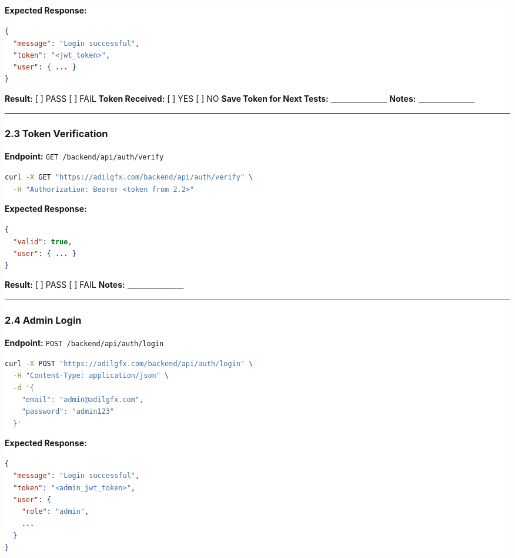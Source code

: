 **Expected Response:**
```json
{
  "message": "Login successful",
  "token": "<jwt_token>",
  "user": { ... }
}
```

**Result:** [ ] PASS [ ] FAIL
**Token Received:** [ ] YES [ ] NO
**Save Token for Next Tests:** _______________
**Notes:** _______________

---

### 2.3 Token Verification
**Endpoint:** `GET /backend/api/auth/verify`

```bash
curl -X GET "https://adilgfx.com/backend/api/auth/verify" \
  -H "Authorization: Bearer <token from 2.2>"
```

**Expected Response:**
```json
{
  "valid": true,
  "user": { ... }
}
```

**Result:** [ ] PASS [ ] FAIL
**Notes:** _______________

---

### 2.4 Admin Login
**Endpoint:** `POST /backend/api/auth/login`

```bash
curl -X POST "https://adilgfx.com/backend/api/auth/login" \
  -H "Content-Type: application/json" \
  -d '{
    "email": "admin@adilgfx.com",
    "password": "admin123"
  }'
```

**Expected Response:**
```json
{
  "message": "Login successful",
  "token": "<admin_jwt_token>",
  "user": {
    "role": "admin",
    ...
  }
}
```
